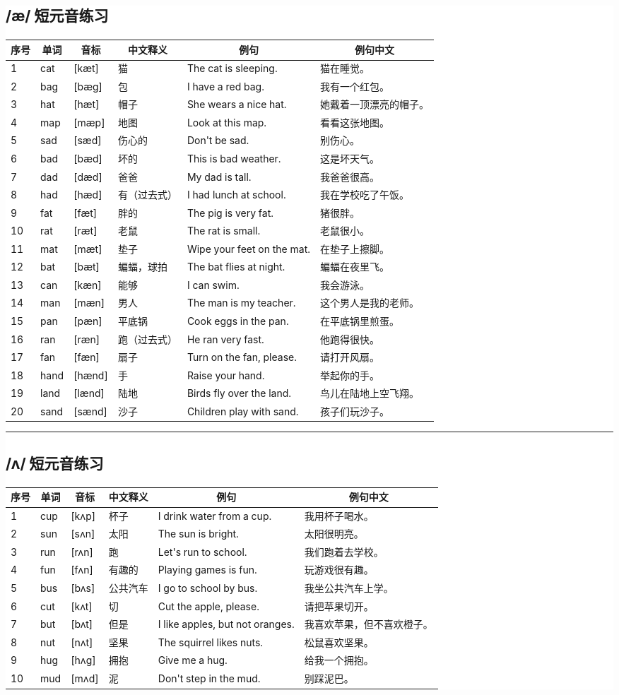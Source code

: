 
## /æ/ 短元音练习

| 序号 | 单词 | 音标 | 中文释义 | 例句 | 例句中文 |
|------|------|------|----------|------|----------|
| 1 | cat | [kæt] | 猫 | The cat is sleeping. | 猫在睡觉。 |
| 2 | bag | [bæɡ] | 包 | I have a red bag. | 我有一个红包。 |
| 3 | hat | [hæt] | 帽子 | She wears a nice hat. | 她戴着一顶漂亮的帽子。 |
| 4 | map | [mæp] | 地图 | Look at this map. | 看看这张地图。 |
| 5 | sad | [sæd] | 伤心的 | Don't be sad. | 别伤心。 |
| 6 | bad | [bæd] | 坏的 | This is bad weather. | 这是坏天气。 |
| 7 | dad | [dæd] | 爸爸 | My dad is tall. | 我爸爸很高。 |
| 8 | had | [hæd] | 有（过去式） | I had lunch at school. | 我在学校吃了午饭。 |
| 9 | fat | [fæt] | 胖的 | The pig is very fat. | 猪很胖。 |
| 10 | rat | [ræt] | 老鼠 | The rat is small. | 老鼠很小。 |
| 11 | mat | [mæt] | 垫子 | Wipe your feet on the mat. | 在垫子上擦脚。 |
| 12 | bat | [bæt] | 蝙蝠，球拍 | The bat flies at night. | 蝙蝠在夜里飞。 |
| 13 | can | [kæn] | 能够 | I can swim. | 我会游泳。 |
| 14 | man | [mæn] | 男人 | The man is my teacher. | 这个男人是我的老师。 |
| 15 | pan | [pæn] | 平底锅 | Cook eggs in the pan. | 在平底锅里煎蛋。 |
| 16 | ran | [ræn] | 跑（过去式） | He ran very fast. | 他跑得很快。 |
| 17 | fan | [fæn] | 扇子 | Turn on the fan, please. | 请打开风扇。 |
| 18 | hand | [hænd] | 手 | Raise your hand. | 举起你的手。 |
| 19 | land | [lænd] | 陆地 | Birds fly over the land. | 鸟儿在陆地上空飞翔。 |
| 20 | sand | [sænd] | 沙子 | Children play with sand. | 孩子们玩沙子。 |

---

## /ʌ/ 短元音练习

| 序号 | 单词 | 音标 | 中文释义 | 例句 | 例句中文 |
|------|------|------|----------|------|----------|
| 1 | cup | [kʌp] | 杯子 | I drink water from a cup. | 我用杯子喝水。 |
| 2 | sun | [sʌn] | 太阳 | The sun is bright. | 太阳很明亮。 |
| 3 | run | [rʌn] | 跑 | Let's run to school. | 我们跑着去学校。 |
| 4 | fun | [fʌn] | 有趣的 | Playing games is fun. | 玩游戏很有趣。 |
| 5 | bus | [bʌs] | 公共汽车 | I go to school by bus. | 我坐公共汽车上学。 |
| 6 | cut | [kʌt] | 切 | Cut the apple, please. | 请把苹果切开。 |
| 7 | but | [bʌt] | 但是 | I like apples, but not oranges. | 我喜欢苹果，但不喜欢橙子。 |
| 8 | nut | [nʌt] | 坚果 | The squirrel likes nuts. | 松鼠喜欢坚果。 |
| 9 | hug | [hʌɡ] | 拥抱 | Give me a hug. | 给我一个拥抱。 |
| 10 | mud | [mʌd] | 泥 | Don't step in the mud. | 别踩泥巴。 |